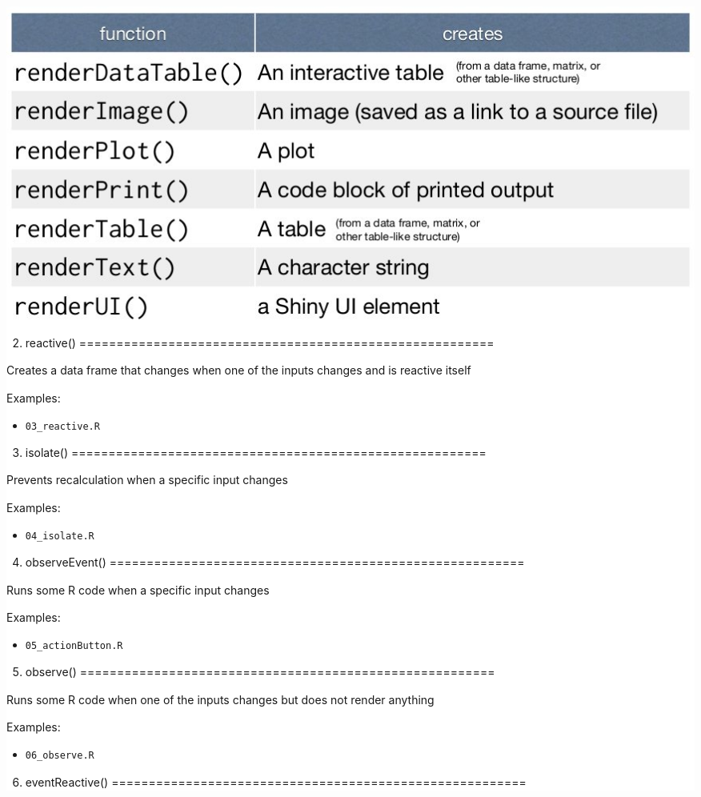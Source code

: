 ![Render options](./render_options.jpg)

2. reactive()
========================================================

Creates a data frame that changes when one of the inputs changes and is reactive itself

Examples:

- `03_reactive.R`

3. isolate()
========================================================

Prevents recalculation when a specific input changes

Examples:

- `04_isolate.R`

4. observeEvent()
========================================================

Runs some R code when a specific input changes

Examples:

- `05_actionButton.R`

5. observe()
========================================================

Runs some R code when one of the inputs changes but does not render anything

Examples:

- `06_observe.R`

6. eventReactive()
========================================================
